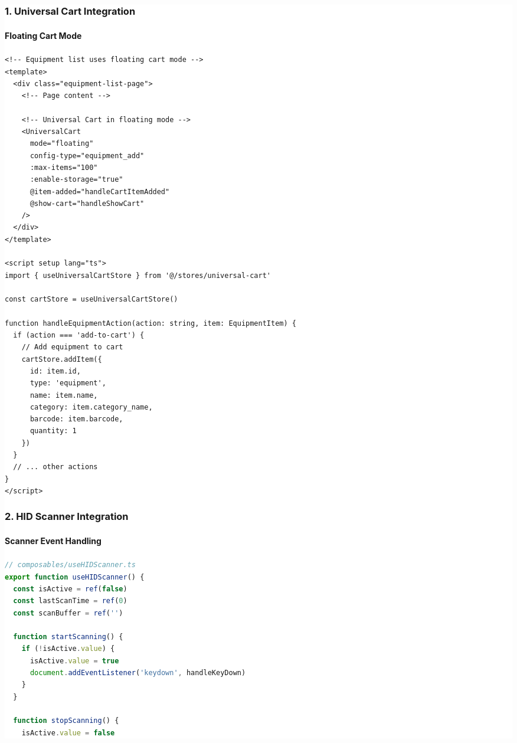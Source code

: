 ### 1. **Universal Cart Integration**

#### Floating Cart Mode

```vue
<!-- Equipment list uses floating cart mode -->
<template>
  <div class="equipment-list-page">
    <!-- Page content -->

    <!-- Universal Cart in floating mode -->
    <UniversalCart
      mode="floating"
      config-type="equipment_add"
      :max-items="100"
      :enable-storage="true"
      @item-added="handleCartItemAdded"
      @show-cart="handleShowCart"
    />
  </div>
</template>

<script setup lang="ts">
import { useUniversalCartStore } from '@/stores/universal-cart'

const cartStore = useUniversalCartStore()

function handleEquipmentAction(action: string, item: EquipmentItem) {
  if (action === 'add-to-cart') {
    // Add equipment to cart
    cartStore.addItem({
      id: item.id,
      type: 'equipment',
      name: item.name,
      category: item.category_name,
      barcode: item.barcode,
      quantity: 1
    })
  }
  // ... other actions
}
</script>
```

### 2. **HID Scanner Integration**

#### Scanner Event Handling

```typescript
// composables/useHIDScanner.ts
export function useHIDScanner() {
  const isActive = ref(false)
  const lastScanTime = ref(0)
  const scanBuffer = ref('')

  function startScanning() {
    if (!isActive.value) {
      isActive.value = true
      document.addEventListener('keydown', handleKeyDown)
    }
  }

  function stopScanning() {
    isActive.value = false
```